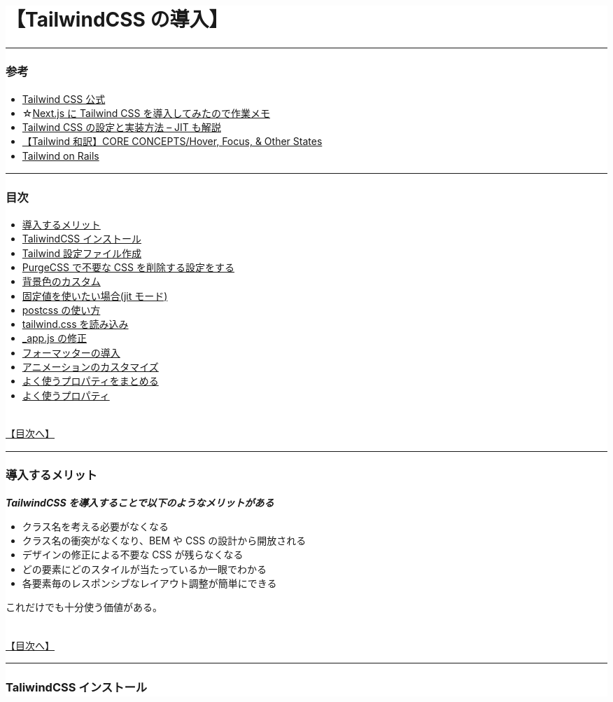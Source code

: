 # 【TailwindCSS の導入】

---

### 参考

- [Tailwind CSS 公式](https://tailwindcss.com/docs/installation)
- ☆[Next.js に Tailwind CSS を導入してみたので作業メモ](https://www.ikkitang1211.site/entry/2020/10/18/211011)
- [Tailwind CSS の設定と実装方法 – JIT も解説](https://yoheiko.com/?p=2318)
- [【Tailwind 和訳】CORE CONCEPTS/Hover, Focus, & Other States](https://zenn.dev/unreact/articles/tailwindcss-core-concepts-hover-focus-other-states)
- [Tailwind on Rails](https://qiita.com/d0ne1s/items/5a2cf50167afd988e9f7)

---

### 目次

- [導入するメリット](#導入するメリット)
- [TaliwindCSS インストール](#taliwindcss-インストール)
- [Tailwind 設定ファイル作成](#tailwind-設定ファイル作成)
- [PurgeCSS で不要な CSS を削除する設定をする](#purgecss-で不要な-css-を削除する設定をする)
- [背景色のカスタム](#背景色のカスタム)
- [固定値を使いたい場合(jit モード)](#固定値を使いたい場合)
- [postcss の使い方](#postcss-の使い方)
- [tailwind.css を読み込み](#tailwindcss-を読み込み)
- [\_app.js の修正](#_appjs-の修正)
- [フォーマッターの導入](#フォーマッターの導入)
- [アニメーションのカスタマイズ](#アニメーションのカスタマイズ)
- [よく使うプロパティをまとめる](#よく使うプロパティをまとめる)
- [よく使うプロパティ](#よく使うプロパティ)

<br>[【目次へ】](#目次)

---

### 導入するメリット

**_TailwindCSS を導入することで以下のようなメリットがある_**

- クラス名を考える必要がなくなる
- クラス名の衝突がなくなり、BEM や CSS の設計から開放される
- デザインの修正による不要な CSS が残らなくなる
- どの要素にどのスタイルが当たっているか一眼でわかる
- 各要素毎のレスポンシブなレイアウト調整が簡単にできる

これだけでも十分使う価値がある。

<br>[【目次へ】](#目次)

---

### TaliwindCSS インストール
